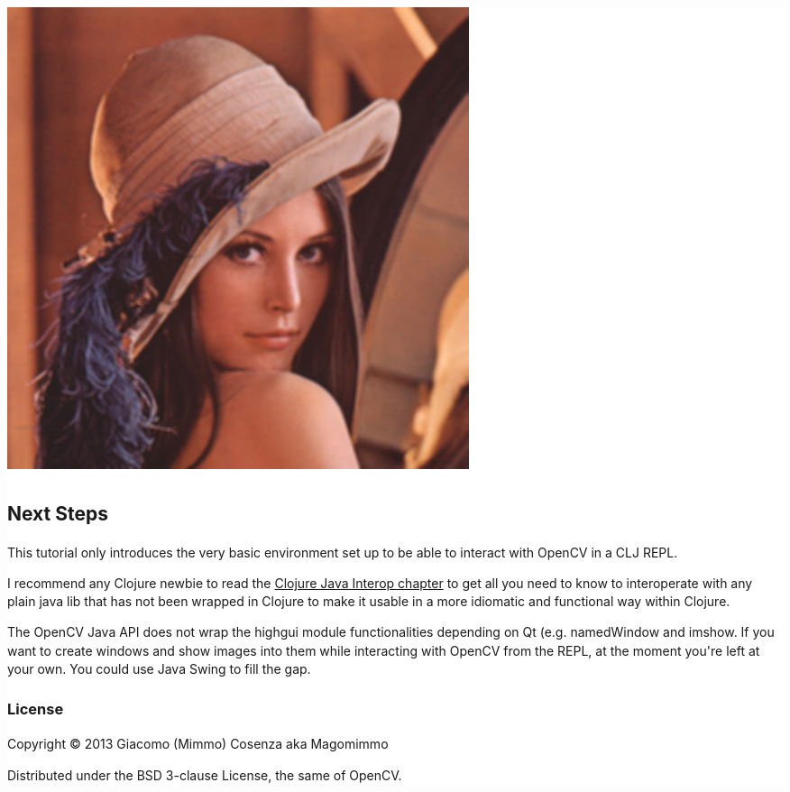 ![](images/blurred.png)

Next Steps
----------

This tutorial only introduces the very basic environment set up to be able to interact with OpenCV
in a CLJ REPL.

I recommend any Clojure newbie to read the [Clojure Java Interop
chapter](http://clojure.org/java_interop) to get all you need to know to interoperate with any plain
java lib that has not been wrapped in Clojure to make it usable in a more idiomatic and functional
way within Clojure.

The OpenCV Java API does not wrap the highgui module functionalities depending on Qt (e.g.
namedWindow and imshow. If you want to create windows and show images into them while interacting
with OpenCV from the REPL, at the moment you're left at your own. You could use Java Swing to fill
the gap.

### License

Copyright © 2013 Giacomo (Mimmo) Cosenza aka Magomimmo

Distributed under the BSD 3-clause License, the same of OpenCV.
